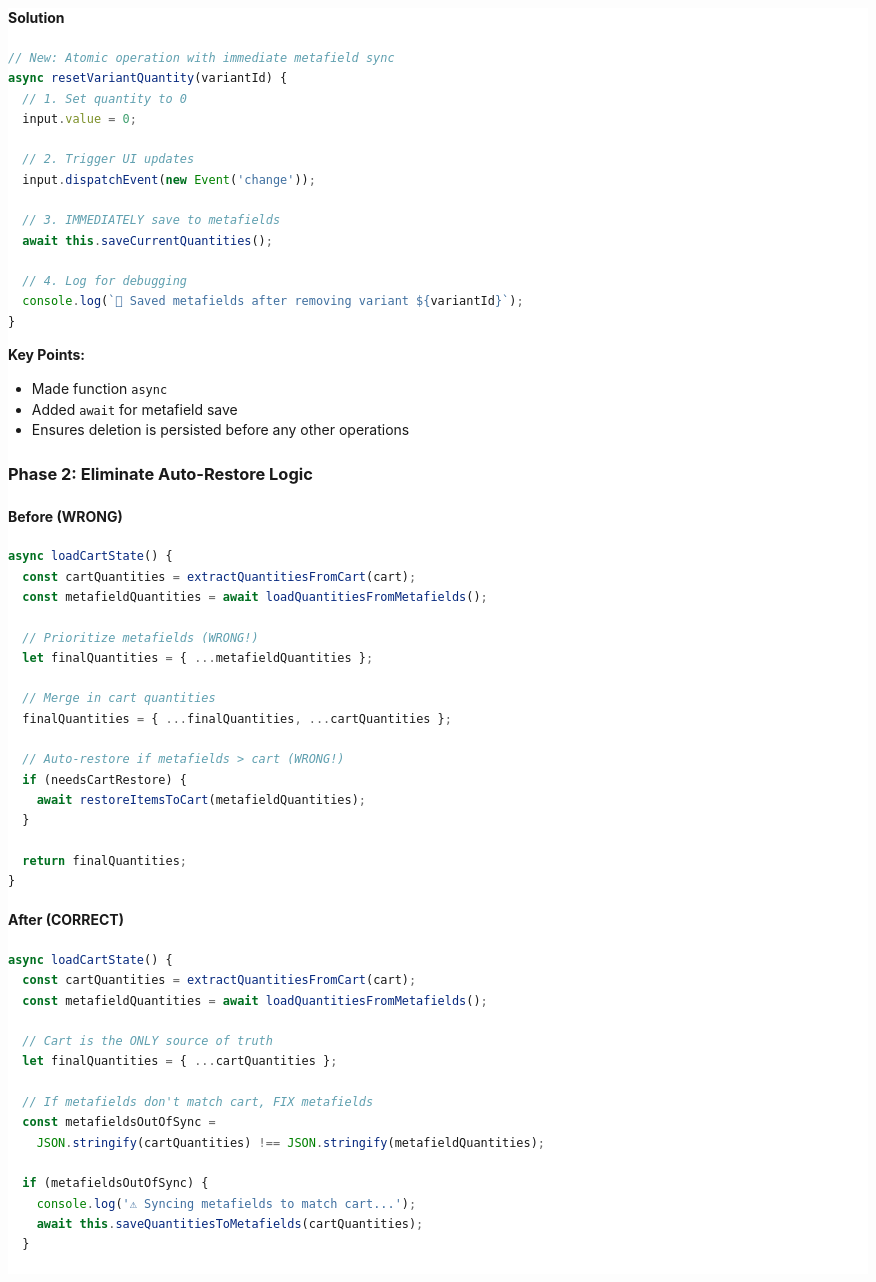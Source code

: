 #### Solution
```javascript
// New: Atomic operation with immediate metafield sync
async resetVariantQuantity(variantId) {
  // 1. Set quantity to 0
  input.value = 0;
  
  // 2. Trigger UI updates
  input.dispatchEvent(new Event('change'));
  
  // 3. IMMEDIATELY save to metafields
  await this.saveCurrentQuantities();
  
  // 4. Log for debugging
  console.log(`💾 Saved metafields after removing variant ${variantId}`);
}
```

**Key Points:**
- Made function `async`
- Added `await` for metafield save
- Ensures deletion is persisted before any other operations

### Phase 2: Eliminate Auto-Restore Logic

#### Before (WRONG)
```javascript
async loadCartState() {
  const cartQuantities = extractQuantitiesFromCart(cart);
  const metafieldQuantities = await loadQuantitiesFromMetafields();
  
  // Prioritize metafields (WRONG!)
  let finalQuantities = { ...metafieldQuantities };
  
  // Merge in cart quantities
  finalQuantities = { ...finalQuantities, ...cartQuantities };
  
  // Auto-restore if metafields > cart (WRONG!)
  if (needsCartRestore) {
    await restoreItemsToCart(metafieldQuantities);
  }
  
  return finalQuantities;
}
```

#### After (CORRECT)
```javascript
async loadCartState() {
  const cartQuantities = extractQuantitiesFromCart(cart);
  const metafieldQuantities = await loadQuantitiesFromMetafields();
  
  // Cart is the ONLY source of truth
  let finalQuantities = { ...cartQuantities };
  
  // If metafields don't match cart, FIX metafields
  const metafieldsOutOfSync = 
    JSON.stringify(cartQuantities) !== JSON.stringify(metafieldQuantities);
    
  if (metafieldsOutOfSync) {
    console.log('⚠️ Syncing metafields to match cart...');
    await this.saveQuantitiesToMetafields(cartQuantities);
  }
  
```